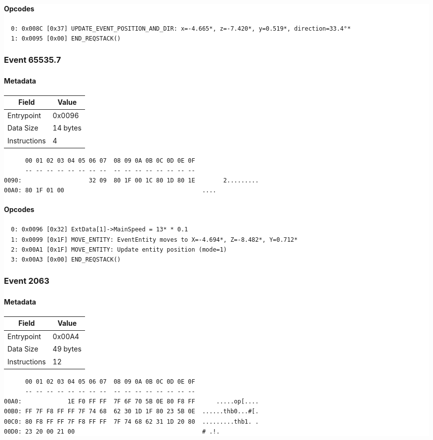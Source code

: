 #### Opcodes

```
  0: 0x008C [0x37] UPDATE_EVENT_POSITION_AND_DIR: x=-4.665*, z=-7.420*, y=0.519*, direction=33.4°*
  1: 0x0095 [0x00] END_REQSTACK()
```

### Event 65535.7

#### Metadata

| Field        | Value    |
|--------------|----------|
| Entrypoint   | 0x0096   |
| Data Size    | 14 bytes |
| Instructions | 4        |

```
      00 01 02 03 04 05 06 07  08 09 0A 0B 0C 0D 0E 0F
      -- -- -- -- -- -- -- --  -- -- -- -- -- -- -- --
0090:                   32 09  80 1F 00 1C 80 1D 80 1E        2.........
00A0: 80 1F 01 00                                       ....            
```

#### Opcodes

```
  0: 0x0096 [0x32] ExtData[1]->MainSpeed = 13* * 0.1
  1: 0x0099 [0x1F] MOVE_ENTITY: EventEntity moves to X=-4.694*, Z=-8.482*, Y=0.712*
  2: 0x00A1 [0x1F] MOVE_ENTITY: Update entity position (mode=1)
  3: 0x00A3 [0x00] END_REQSTACK()
```

### Event 2063

#### Metadata

| Field        | Value    |
|--------------|----------|
| Entrypoint   | 0x00A4   |
| Data Size    | 49 bytes |
| Instructions | 12       |

```
      00 01 02 03 04 05 06 07  08 09 0A 0B 0C 0D 0E 0F
      -- -- -- -- -- -- -- --  -- -- -- -- -- -- -- --
00A0:             1E F0 FF FF  7F 6F 70 5B 0E 80 F8 FF      .....op[....
00B0: FF 7F F8 FF FF 7F 74 68  62 30 1D 1F 80 23 5B 0E  ......thb0...#[.
00C0: 80 F8 FF FF 7F F8 FF FF  7F 74 68 62 31 1D 20 80  .........thb1. .
00D0: 23 20 00 21 00                                    # .!.           
```
